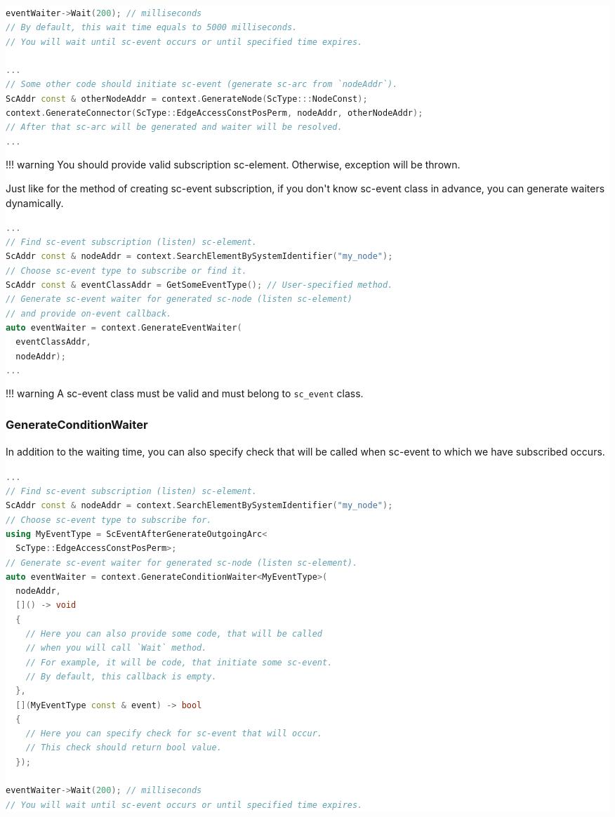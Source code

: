 ```cpp
eventWaiter->Wait(200); // milliseconds
// By default, this wait time equals to 5000 milliseconds.
// You will wait until sc-event occurs or until specified time expires.

...
// Some other code should initiate sc-event (generate sc-arc from `nodeAddr`).
ScAddr const & otherNodeAddr = context.GenerateNode(ScType:::NodeConst);
context.GenerateConnector(ScType::EdgeAccessConstPosPerm, nodeAddr, otherNodeAddr);
// After that sc-arc will be generated and waiter will be resolved.
...
```

!!! warning
    You should provide valid subscription sc-element. Otherwise, exception will be thrown.

Just like for the method of creating sc-event subscription, if you don't know sc-event class in advance, you can generate waiters dynamically.

```cpp
...
// Find sc-event subscription (listen) sc-element.
ScAddr const & nodeAddr = context.SearchElementBySystemIdentifier("my_node");
// Choose sc-event type to subscribe or find it.
ScAddr const & eventClassAddr = GetSomeEventType(); // User-specified method.
// Generate sc-event waiter for generated sc-node (listen sc-element)   
// and provide on-event callback.
auto eventWaiter = context.GenerateEventWaiter(
  eventClassAddr,
  nodeAddr);
...
```

!!! warning
    A sc-event class must be valid and must belong to `sc_event` class.

### **GenerateConditionWaiter**

In addition to the waiting time, you can also specify check that will be called when sc-event to which we have subscribed occurs.

```cpp
...
// Find sc-event subscription (listen) sc-element.
ScAddr const & nodeAddr = context.SearchElementBySystemIdentifier("my_node");
// Choose sc-event type to subscribe for.
using MyEventType = ScEventAfterGenerateOutgoingArc<
  ScType::EdgeAccessConstPosPerm>;
// Generate sc-event waiter for generated sc-node (listen sc-element).
auto eventWaiter = context.GenerateConditionWaiter<MyEventType>(
  nodeAddr,
  []() -> void
  {
    // Here you can also provide some code, that will be called
    // when you will call `Wait` method.
    // For example, it will be code, that initiate some sc-event.
    // By default, this callback is empty.
  },
  [](MyEventType const & event) -> bool
  {
    // Here you can specify check for sc-event that will occur.
    // This check should return bool value.
  });

eventWaiter->Wait(200); // milliseconds
// You will wait until sc-event occurs or until specified time expires.

```